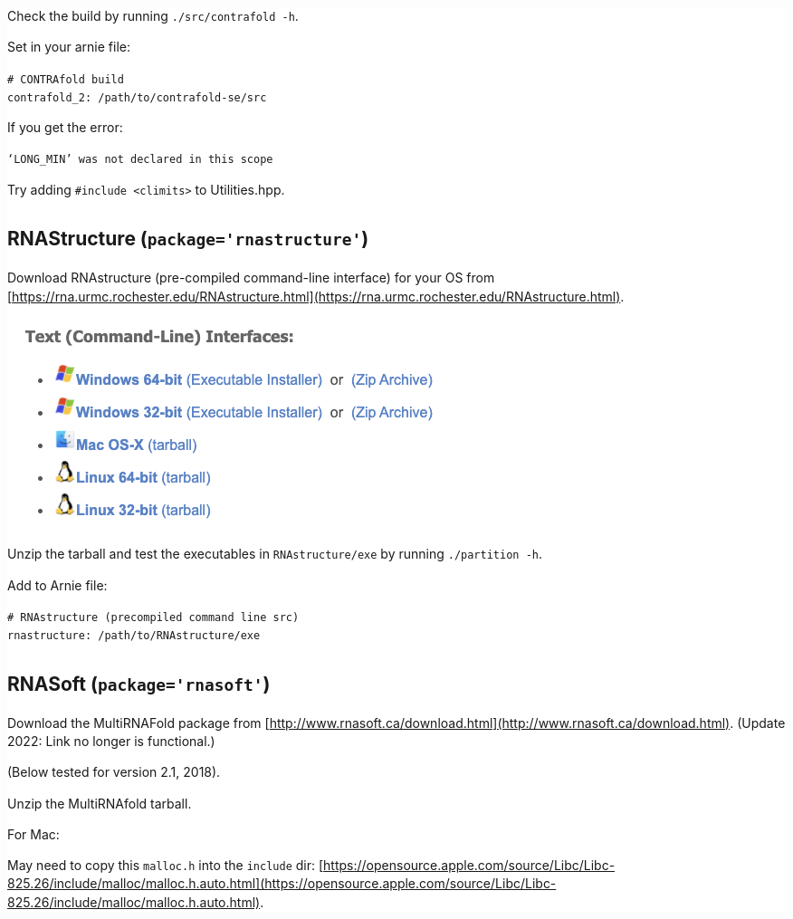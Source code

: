 Check the build by running `./src/contrafold -h`.

Set in your arnie file:

```
# CONTRAfold build
contrafold_2: /path/to/contrafold-se/src
```

If you get the error:

```
‘LONG_MIN’ was not declared in this scope
```

Try adding `#include <climits>` to Utilities.hpp.

## RNAStructure (`package='rnastructure'`)

Download RNAstructure (pre-compiled command-line interface) for your OS from [https://rna.urmc.rochester.edu/RNAstructure.html](https://rna.urmc.rochester.edu/RNAstructure.html).

![](doc_ASSETS/Untitled%204.png)

Unzip the tarball and test the executables in `RNAstructure/exe` by running `./partition -h`.

Add to Arnie file:

```
# RNAstructure (precompiled command line src)
rnastructure: /path/to/RNAstructure/exe
```

## RNASoft (`package='rnasoft'`)

Download the MultiRNAFold package from [http://www.rnasoft.ca/download.html](http://www.rnasoft.ca/download.html).  (Update 2022: Link no longer is functional.)

(Below tested for version 2.1, 2018).

Unzip the MultiRNAfold tarball.

For Mac:

May need to copy this `malloc.h` into the `include` dir: [https://opensource.apple.com/source/Libc/Libc-825.26/include/malloc/malloc.h.auto.html](https://opensource.apple.com/source/Libc/Libc-825.26/include/malloc/malloc.h.auto.html).
